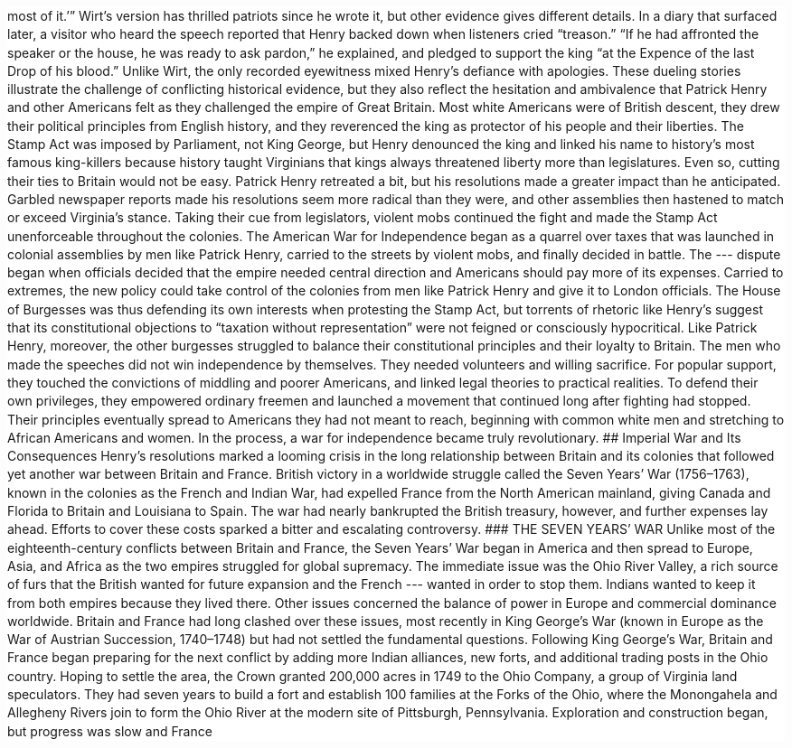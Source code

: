 most of it.’” Wirt’s version has thrilled patriots since he wrote it, but other evidence gives different details. In a diary that surfaced later, a visitor who heard the speech reported that Henry backed down when listeners cried “treason.” “If he had affronted the speaker or the house, he was ready to ask pardon,” he explained, and pledged to support the king “at the Expence of the last Drop of his blood.” Unlike Wirt, the only recorded eyewitness mixed Henry’s defiance with apologies. These dueling stories illustrate the challenge of conflicting historical evidence, but they also reflect the hesitation and ambivalence that Patrick Henry and other Americans felt as they challenged the empire of Great Britain. Most white Americans were of British descent, they drew their political principles from English history, and they reverenced the king as protector of his people and their liberties. The Stamp Act was imposed by Parliament, not King George, but Henry denounced the king and linked his name to history’s most famous king-killers because history taught Virginians that kings always threatened liberty more than legislatures. Even so, cutting their ties to Britain would not be easy. Patrick Henry retreated a bit, but his resolutions made a greater impact than he anticipated. Garbled newspaper reports made his resolutions seem more radical than they were, and other assemblies then hastened to match or exceed Virginia’s stance. Taking their cue from legislators, violent mobs continued the fight and made the Stamp Act unenforceable throughout the colonies. The American War for Independence began as a quarrel over taxes that was launched in colonial assemblies by men like Patrick Henry, carried to the streets by violent mobs, and finally decided in battle. The --- dispute began when officials decided that the empire needed central direction and Americans should pay more of its expenses. Carried to extremes, the new policy could take control of the colonies from men like Patrick Henry and give it to London officials. The House of Burgesses was thus defending its own interests when protesting the Stamp Act, but torrents of rhetoric like Henry’s suggest that its constitutional objections to “taxation without representation” were not feigned or consciously hypocritical. Like Patrick Henry, moreover, the other burgesses struggled to balance their constitutional principles and their loyalty to Britain. The men who made the speeches did not win independence by themselves. They needed volunteers and willing sacrifice. For popular support, they touched the convictions of middling and poorer Americans, and linked legal theories to practical realities. To defend their own privileges, they empowered ordinary freemen and launched a movement that continued long after fighting had stopped. Their principles eventually spread to Americans they had not meant to reach, beginning with common white men and stretching to African Americans and women. In the process, a war for independence became truly revolutionary. ## Imperial War and Its Consequences Henry’s resolutions marked a looming crisis in the long relationship between Britain and its colonies that followed yet another war between Britain and France. British victory in a worldwide struggle called the Seven Years’ War (1756–1763), known in the colonies as the French and Indian War, had expelled France from the North American mainland, giving Canada and Florida to Britain and Louisiana to Spain. The war had nearly bankrupted the British treasury, however, and further expenses lay ahead. Efforts to cover these costs sparked a bitter and escalating controversy. ### THE SEVEN YEARS’ WAR Unlike most of the eighteenth-century conflicts between Britain and France, the Seven Years’ War began in America and then spread to Europe, Asia, and Africa as the two empires struggled for global supremacy. The immediate issue was the Ohio River Valley, a rich source of furs that the British wanted for future expansion and the French --- wanted in order to stop them. Indians wanted to keep it from both empires because they lived there. Other issues concerned the balance of power in Europe and commercial dominance worldwide. Britain and France had long clashed over these issues, most recently in King George’s War (known in Europe as the War of Austrian Succession, 1740–1748) but had not settled the fundamental questions. Following King George’s War, Britain and France began preparing for the next conflict by adding more Indian alliances, new forts, and additional trading posts in the Ohio country. Hoping to settle the area, the Crown granted 200,000 acres in 1749 to the Ohio Company, a group of Virginia land speculators. They had seven years to build a fort and establish 100 families at the Forks of the Ohio, where the Monongahela and Allegheny Rivers join to form the Ohio River at the modern site of Pittsburgh, Pennsylvania. Exploration and construction began, but progress was slow and France